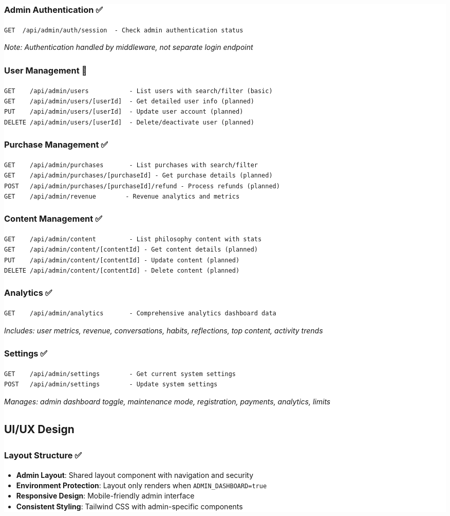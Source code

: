 ### Admin Authentication ✅
```
GET  /api/admin/auth/session  - Check admin authentication status
```
*Note: Authentication handled by middleware, not separate login endpoint*

### User Management 🔄
```
GET    /api/admin/users           - List users with search/filter (basic)
GET    /api/admin/users/[userId]  - Get detailed user info (planned)
PUT    /api/admin/users/[userId]  - Update user account (planned)
DELETE /api/admin/users/[userId]  - Delete/deactivate user (planned)
```

### Purchase Management ✅
```
GET    /api/admin/purchases       - List purchases with search/filter
GET    /api/admin/purchases/[purchaseId] - Get purchase details (planned)
POST   /api/admin/purchases/[purchaseId]/refund - Process refunds (planned)
GET    /api/admin/revenue        - Revenue analytics and metrics
```

### Content Management ✅
```
GET    /api/admin/content         - List philosophy content with stats
GET    /api/admin/content/[contentId] - Get content details (planned)
PUT    /api/admin/content/[contentId] - Update content (planned)
DELETE /api/admin/content/[contentId] - Delete content (planned)
```

### Analytics ✅
```
GET    /api/admin/analytics       - Comprehensive analytics dashboard data
```
*Includes: user metrics, revenue, conversations, habits, reflections, top content, activity trends*

### Settings ✅
```
GET    /api/admin/settings        - Get current system settings
POST   /api/admin/settings        - Update system settings
```
*Manages: admin dashboard toggle, maintenance mode, registration, payments, analytics, limits*

## UI/UX Design

### Layout Structure ✅
- **Admin Layout**: Shared layout component with navigation and security
- **Environment Protection**: Layout only renders when `ADMIN_DASHBOARD=true`
- **Responsive Design**: Mobile-friendly admin interface
- **Consistent Styling**: Tailwind CSS with admin-specific components
